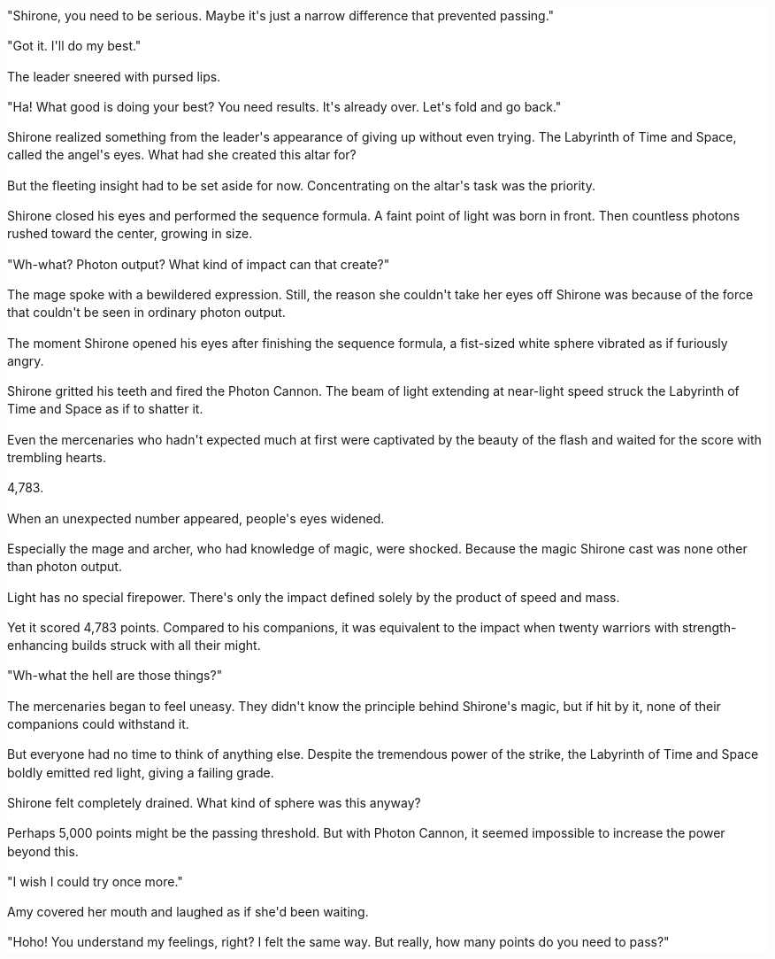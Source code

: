 "Shirone, you need to be serious. Maybe it's just a narrow difference that prevented passing."

"Got it. I'll do my best."

The leader sneered with pursed lips.

"Ha! What good is doing your best? You need results. It's already over. Let's fold and go back."

Shirone realized something from the leader's appearance of giving up without even trying. The Labyrinth of Time and Space, called the angel's eyes. What had she created this altar for?

But the fleeting insight had to be set aside for now. Concentrating on the altar's task was the priority.

Shirone closed his eyes and performed the sequence formula. A faint point of light was born in front. Then countless photons rushed toward the center, growing in size.

"Wh-what? Photon output? What kind of impact can that create?"

The mage spoke with a bewildered expression. Still, the reason she couldn't take her eyes off Shirone was because of the force that couldn't be seen in ordinary photon output.

The moment Shirone opened his eyes after finishing the sequence formula, a fist-sized white sphere vibrated as if furiously angry.

Shirone gritted his teeth and fired the Photon Cannon. The beam of light extending at near-light speed struck the Labyrinth of Time and Space as if to shatter it.

Even the mercenaries who hadn't expected much at first were captivated by the beauty of the flash and waited for the score with trembling hearts.

4,783.

When an unexpected number appeared, people's eyes widened.

Especially the mage and archer, who had knowledge of magic, were shocked. Because the magic Shirone cast was none other than photon output.

Light has no special firepower. There's only the impact defined solely by the product of speed and mass.

Yet it scored 4,783 points. Compared to his companions, it was equivalent to the impact when twenty warriors with strength-enhancing builds struck with all their might.

"Wh-what the hell are those things?"

The mercenaries began to feel uneasy. They didn't know the principle behind Shirone's magic, but if hit by it, none of their companions could withstand it.

But everyone had no time to think of anything else. Despite the tremendous power of the strike, the Labyrinth of Time and Space boldly emitted red light, giving a failing grade.

Shirone felt completely drained. What kind of sphere was this anyway?

Perhaps 5,000 points might be the passing threshold. But with Photon Cannon, it seemed impossible to increase the power beyond this.

"I wish I could try once more."

Amy covered her mouth and laughed as if she'd been waiting.

"Hoho! You understand my feelings, right? I felt the same way. But really, how many points do you need to pass?"
